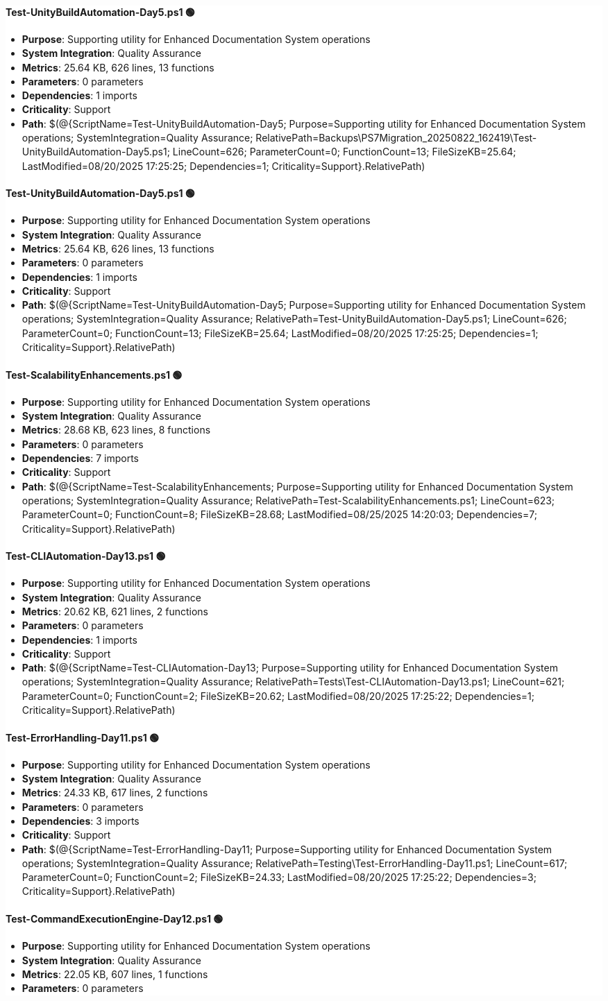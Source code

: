  #### Test-UnityBuildAutomation-Day5.ps1 🟢
- **Purpose**: Supporting utility for Enhanced Documentation System operations
- **System Integration**: Quality Assurance
- **Metrics**: 25.64 KB, 626 lines, 13 functions
- **Parameters**: 0 parameters
- **Dependencies**: 1 imports
- **Criticality**: Support
- **Path**: $(@{ScriptName=Test-UnityBuildAutomation-Day5; Purpose=Supporting utility for Enhanced Documentation System operations; SystemIntegration=Quality Assurance; RelativePath=Backups\PS7Migration_20250822_162419\Test-UnityBuildAutomation-Day5.ps1; LineCount=626; ParameterCount=0; FunctionCount=13; FileSizeKB=25.64; LastModified=08/20/2025 17:25:25; Dependencies=1; Criticality=Support}.RelativePath)
 #### Test-UnityBuildAutomation-Day5.ps1 🟢
- **Purpose**: Supporting utility for Enhanced Documentation System operations
- **System Integration**: Quality Assurance
- **Metrics**: 25.64 KB, 626 lines, 13 functions
- **Parameters**: 0 parameters
- **Dependencies**: 1 imports
- **Criticality**: Support
- **Path**: $(@{ScriptName=Test-UnityBuildAutomation-Day5; Purpose=Supporting utility for Enhanced Documentation System operations; SystemIntegration=Quality Assurance; RelativePath=Test-UnityBuildAutomation-Day5.ps1; LineCount=626; ParameterCount=0; FunctionCount=13; FileSizeKB=25.64; LastModified=08/20/2025 17:25:25; Dependencies=1; Criticality=Support}.RelativePath)
 #### Test-ScalabilityEnhancements.ps1 🟢
- **Purpose**: Supporting utility for Enhanced Documentation System operations
- **System Integration**: Quality Assurance
- **Metrics**: 28.68 KB, 623 lines, 8 functions
- **Parameters**: 0 parameters
- **Dependencies**: 7 imports
- **Criticality**: Support
- **Path**: $(@{ScriptName=Test-ScalabilityEnhancements; Purpose=Supporting utility for Enhanced Documentation System operations; SystemIntegration=Quality Assurance; RelativePath=Test-ScalabilityEnhancements.ps1; LineCount=623; ParameterCount=0; FunctionCount=8; FileSizeKB=28.68; LastModified=08/25/2025 14:20:03; Dependencies=7; Criticality=Support}.RelativePath)
 #### Test-CLIAutomation-Day13.ps1 🟢
- **Purpose**: Supporting utility for Enhanced Documentation System operations
- **System Integration**: Quality Assurance
- **Metrics**: 20.62 KB, 621 lines, 2 functions
- **Parameters**: 0 parameters
- **Dependencies**: 1 imports
- **Criticality**: Support
- **Path**: $(@{ScriptName=Test-CLIAutomation-Day13; Purpose=Supporting utility for Enhanced Documentation System operations; SystemIntegration=Quality Assurance; RelativePath=Tests\Test-CLIAutomation-Day13.ps1; LineCount=621; ParameterCount=0; FunctionCount=2; FileSizeKB=20.62; LastModified=08/20/2025 17:25:22; Dependencies=1; Criticality=Support}.RelativePath)
 #### Test-ErrorHandling-Day11.ps1 🟢
- **Purpose**: Supporting utility for Enhanced Documentation System operations
- **System Integration**: Quality Assurance
- **Metrics**: 24.33 KB, 617 lines, 2 functions
- **Parameters**: 0 parameters
- **Dependencies**: 3 imports
- **Criticality**: Support
- **Path**: $(@{ScriptName=Test-ErrorHandling-Day11; Purpose=Supporting utility for Enhanced Documentation System operations; SystemIntegration=Quality Assurance; RelativePath=Testing\Test-ErrorHandling-Day11.ps1; LineCount=617; ParameterCount=0; FunctionCount=2; FileSizeKB=24.33; LastModified=08/20/2025 17:25:22; Dependencies=3; Criticality=Support}.RelativePath)
 #### Test-CommandExecutionEngine-Day12.ps1 🟢
- **Purpose**: Supporting utility for Enhanced Documentation System operations
- **System Integration**: Quality Assurance
- **Metrics**: 22.05 KB, 607 lines, 1 functions
- **Parameters**: 0 parameters